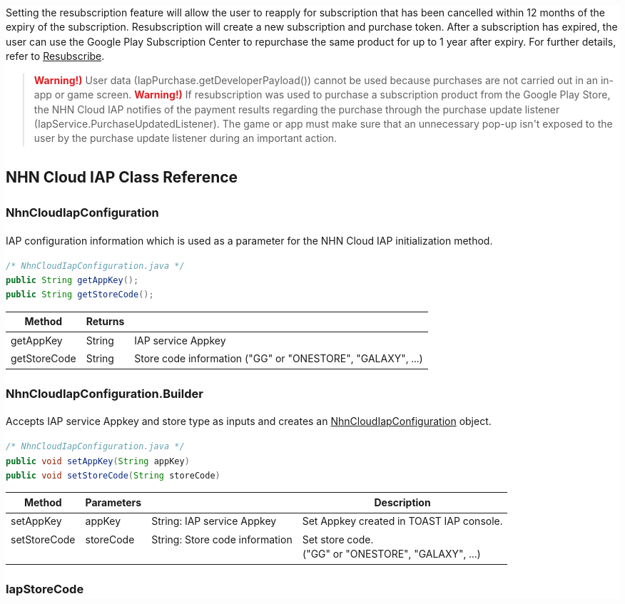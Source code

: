 Setting the resubscription feature will allow the user to reapply for subscription that has been cancelled within 12 months of the expiry of the subscription.
Resubscription will create a new subscription and purchase token.
After a subscription has expired, the user can use the Google Play Subscription Center to repurchase the same product for up to 1 year after expiry.
For further details, refer to [Resubscribe](https://developer.android.com/google/play/billing/subs#resubscribe).

> <span style="color:#e11d21">**Warning!)**</span> User data (IapPurchase.getDeveloperPayload()) cannot be used because purchases are not carried out in an in-app or game screen.
> <span style="color:#e11d21">**Warning!)**</span> If resubscription was used to purchase a subscription product from the Google Play Store, the NHN Cloud IAP notifies of the payment results regarding the purchase through the purchase update listener (IapService.PurchaseUpdatedListener). The game or app must make sure that an unnecessary pop-up isn't exposed to the user by the purchase update listener during an important action.

## NHN Cloud IAP Class Reference

### NhnCloudIapConfiguration

IAP configuration information which is used as a parameter for the NHN Cloud IAP initialization method.

```java
/* NhnCloudIapConfiguration.java */
public String getAppKey();
public String getStoreCode();
```

| Method       | Returns |                                     |
| ------------ | ------- | ----------------------------------- |
| getAppKey    | String  | IAP service Appkey                         |
| getStoreCode | String  | Store code information ("GG" or "ONESTORE", "GALAXY", ...) |

### NhnCloudIapConfiguration.Builder

Accepts IAP service Appkey and store type as inputs and creates an [NhnCloudIapConfiguration](./iap-android/#nhncloudiapconfiguration) object.

```java
/* NhnCloudIapConfiguration.java */
public void setAppKey(String appKey)
public void setStoreCode(String storeCode)
```

| Method       | Parameters |                     | Description                              |
| ------------ | ---------- | ------------------- | ---------------------------------------- |
| setAppKey    | appKey     | String: IAP service Appkey | Set Appkey created in TOAST IAP console.      |
| setStoreCode | storeCode  | String: Store code information   | Set store code. <br>("GG" or "ONESTORE", "GALAXY", ...) |

### IapStoreCode
